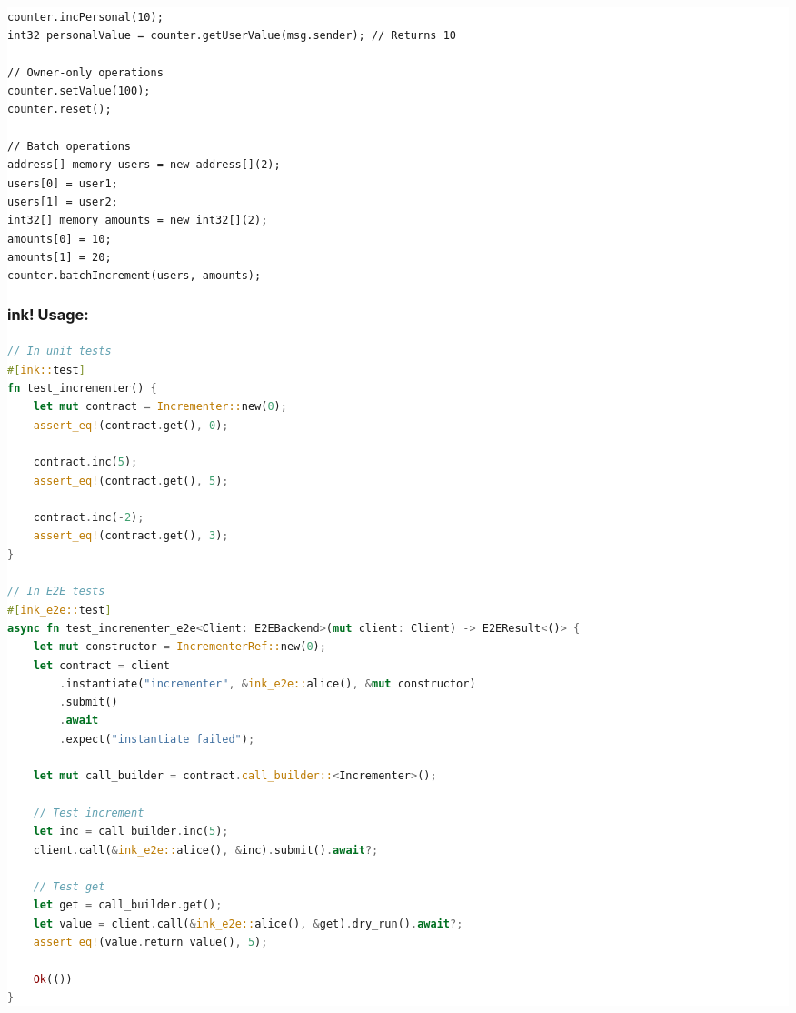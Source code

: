 ```solidity
counter.incPersonal(10);
int32 personalValue = counter.getUserValue(msg.sender); // Returns 10

// Owner-only operations
counter.setValue(100);
counter.reset();

// Batch operations
address[] memory users = new address[](2);
users[0] = user1;
users[1] = user2;
int32[] memory amounts = new int32[](2);
amounts[0] = 10;
amounts[1] = 20;
counter.batchIncrement(users, amounts);
```

### ink! Usage:
```rust
// In unit tests
#[ink::test]
fn test_incrementer() {
    let mut contract = Incrementer::new(0);
    assert_eq!(contract.get(), 0);
    
    contract.inc(5);
    assert_eq!(contract.get(), 5);
    
    contract.inc(-2);
    assert_eq!(contract.get(), 3);
}

// In E2E tests
#[ink_e2e::test]
async fn test_incrementer_e2e<Client: E2EBackend>(mut client: Client) -> E2EResult<()> {
    let mut constructor = IncrementerRef::new(0);
    let contract = client
        .instantiate("incrementer", &ink_e2e::alice(), &mut constructor)
        .submit()
        .await
        .expect("instantiate failed");
    
    let mut call_builder = contract.call_builder::<Incrementer>();
    
    // Test increment
    let inc = call_builder.inc(5);
    client.call(&ink_e2e::alice(), &inc).submit().await?;
    
    // Test get
    let get = call_builder.get();
    let value = client.call(&ink_e2e::alice(), &get).dry_run().await?;
    assert_eq!(value.return_value(), 5);
    
    Ok(())
}
```
